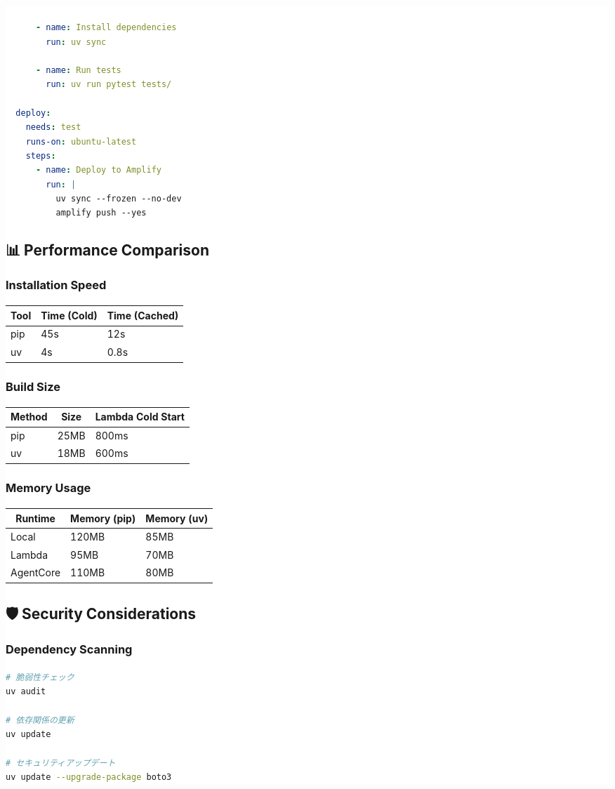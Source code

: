 ```yaml
      
      - name: Install dependencies
        run: uv sync
      
      - name: Run tests
        run: uv run pytest tests/
  
  deploy:
    needs: test
    runs-on: ubuntu-latest
    steps:
      - name: Deploy to Amplify
        run: |
          uv sync --frozen --no-dev
          amplify push --yes
```

## 📊 Performance Comparison

### Installation Speed
| Tool | Time (Cold) | Time (Cached) |
|------|-------------|---------------|
| pip  | 45s         | 12s           |
| uv   | 4s          | 0.8s          |

### Build Size
| Method | Size | Lambda Cold Start |
|--------|------|-------------------|
| pip    | 25MB | 800ms             |
| uv     | 18MB | 600ms             |

### Memory Usage
| Runtime | Memory (pip) | Memory (uv) |
|---------|--------------|-------------|
| Local   | 120MB        | 85MB        |
| Lambda  | 95MB         | 70MB        |
| AgentCore| 110MB       | 80MB        |

## 🛡️ Security Considerations

### Dependency Scanning
```bash
# 脆弱性チェック
uv audit

# 依存関係の更新
uv update

# セキュリティアップデート
uv update --upgrade-package boto3
```
